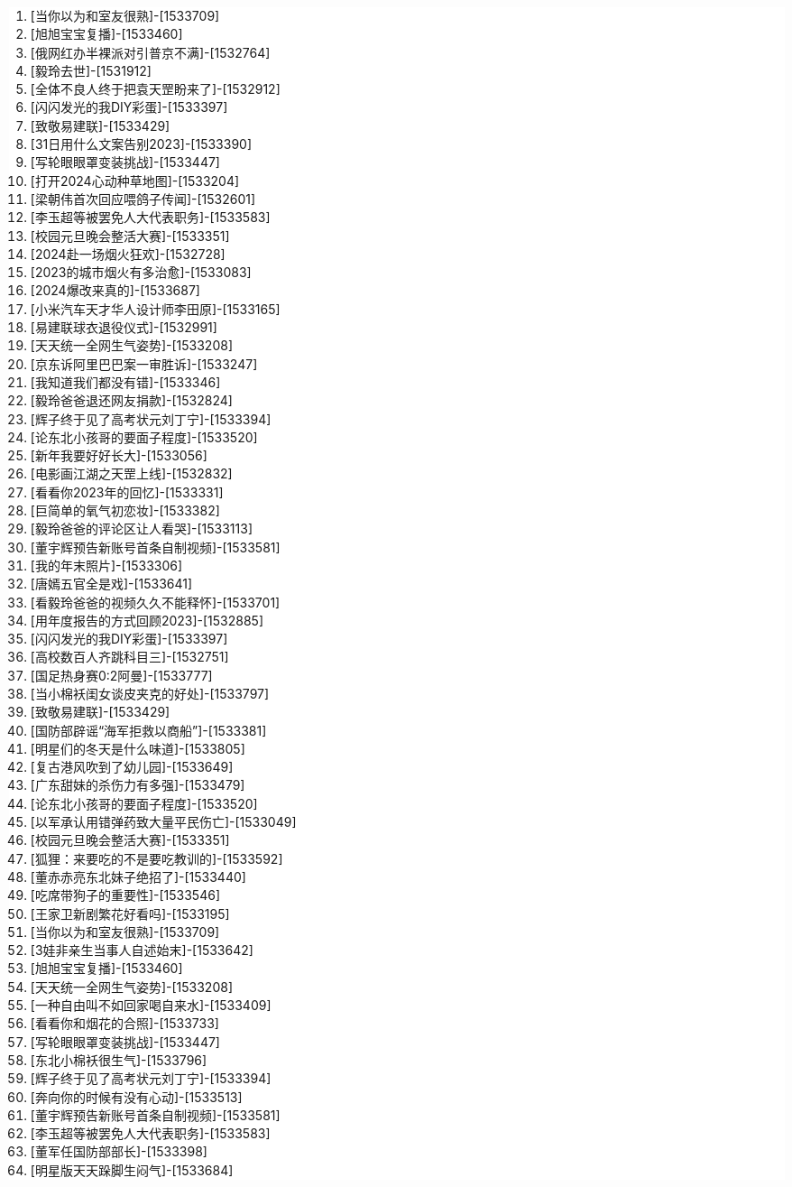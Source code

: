 1. [当你以为和室友很熟]-[1533709]
1. [旭旭宝宝复播]-[1533460]
1. [俄网红办半裸派对引普京不满]-[1532764]
1. [毅玲去世]-[1531912]
1. [全体不良人终于把袁天罡盼来了]-[1532912]
1. [闪闪发光的我DIY彩蛋]-[1533397]
1. [致敬易建联]-[1533429]
1. [31日用什么文案告别2023]-[1533390]
1. [写轮眼眼罩变装挑战]-[1533447]
1. [打开2024心动种草地图]-[1533204]
1. [梁朝伟首次回应喂鸽子传闻]-[1532601]
1. [李玉超等被罢免人大代表职务]-[1533583]
1. [校园元旦晚会整活大赛]-[1533351]
1. [2024赴一场烟火狂欢]-[1532728]
1. [2023的城市烟火有多治愈]-[1533083]
1. [2024爆改来真的]-[1533687]
1. [小米汽车天才华人设计师李田原]-[1533165]
1. [易建联球衣退役仪式]-[1532991]
1. [天天统一全网生气姿势]-[1533208]
1. [京东诉阿里巴巴案一审胜诉]-[1533247]
1. [我知道我们都没有错]-[1533346]
1. [毅玲爸爸退还网友捐款]-[1532824]
1. [辉子终于见了高考状元刘丁宁]-[1533394]
1. [论东北小孩哥的要面子程度]-[1533520]
1. [新年我要好好长大]-[1533056]
1. [电影画江湖之天罡上线]-[1532832]
1. [看看你2023年的回忆]-[1533331]
1. [巨简单的氧气初恋妆]-[1533382]
1. [毅玲爸爸的评论区让人看哭]-[1533113]
1. [董宇辉预告新账号首条自制视频]-[1533581]
1. [我的年末照片]-[1533306]
1. [唐嫣五官全是戏]-[1533641]
1. [看毅玲爸爸的视频久久不能释怀]-[1533701]
1. [用年度报告的方式回顾2023]-[1532885]
1. [闪闪发光的我DIY彩蛋]-[1533397]
1. [高校数百人齐跳科目三]-[1532751]
1. [国足热身赛0:2阿曼]-[1533777]
1. [当小棉袄闺女谈皮夹克的好处]-[1533797]
1. [致敬易建联]-[1533429]
1. [国防部辟谣“海军拒救以商船”]-[1533381]
1. [明星们的冬天是什么味道]-[1533805]
1. [复古港风吹到了幼儿园]-[1533649]
1. [广东甜妹的杀伤力有多强]-[1533479]
1. [论东北小孩哥的要面子程度]-[1533520]
1. [以军承认用错弹药致大量平民伤亡]-[1533049]
1. [校园元旦晚会整活大赛]-[1533351]
1. [狐狸：来要吃的不是要吃教训的]-[1533592]
1. [董赤赤亮东北妹子绝招了]-[1533440]
1. [吃席带狗子的重要性]-[1533546]
1. [王家卫新剧繁花好看吗]-[1533195]
1. [当你以为和室友很熟]-[1533709]
1. [3娃非亲生当事人自述始末]-[1533642]
1. [旭旭宝宝复播]-[1533460]
1. [天天统一全网生气姿势]-[1533208]
1. [一种自由叫不如回家喝自来水]-[1533409]
1. [看看你和烟花的合照]-[1533733]
1. [写轮眼眼罩变装挑战]-[1533447]
1. [东北小棉袄很生气]-[1533796]
1. [辉子终于见了高考状元刘丁宁]-[1533394]
1. [奔向你的时候有没有心动]-[1533513]
1. [董宇辉预告新账号首条自制视频]-[1533581]
1. [李玉超等被罢免人大代表职务]-[1533583]
1. [董军任国防部部长]-[1533398]
1. [明星版天天跺脚生闷气]-[1533684]